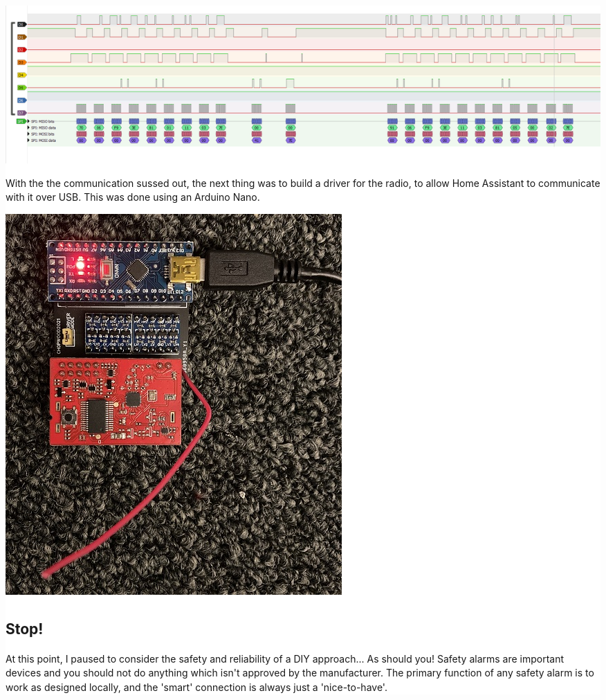 ![On the bench](https://github.com/C19HOP/WiSafe2-to-HomeAssistant-Bridge/blob/master/WiSafeCommunicationAnalysis/PulseViewCaptures/example.png)

With the the communication sussed out, the next thing was to build a driver for the radio, to allow Home Assistant to communicate with it over USB. This was done using an Arduino Nano. 

![Prototype](https://github.com/C19HOP/WiSafe2-to-HomeAssistant-Bridge/blob/master/build/my%20gateway.jpg)


## Stop!

At this point, I paused to consider the safety and reliability of a DIY approach... As should you! Safety alarms are important devices and you should not do anything which isn't approved by the manufacturer. 
The primary function of any safety alarm is to work as designed locally, and the 'smart' connection is always just a 'nice-to-have'. 
